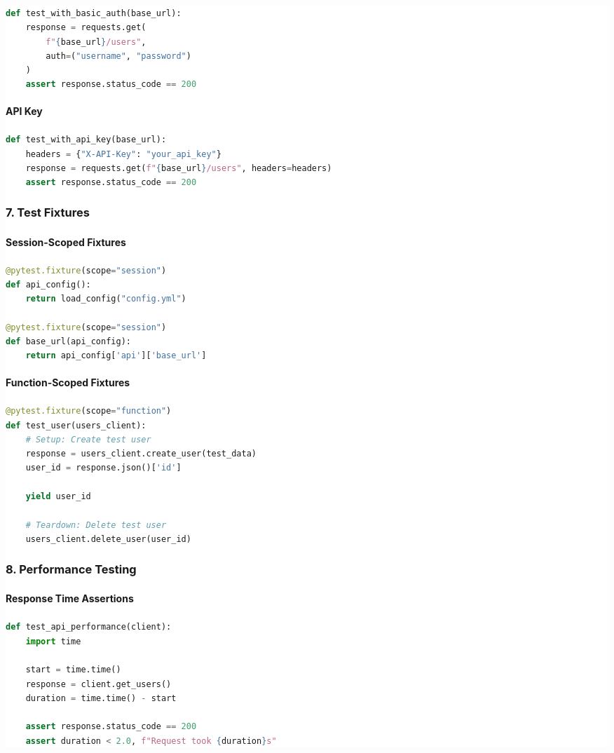```python
def test_with_basic_auth(base_url):
    response = requests.get(
        f"{base_url}/users",
        auth=("username", "password")
    )
    assert response.status_code == 200
```

#### API Key

```python
def test_with_api_key(base_url):
    headers = {"X-API-Key": "your_api_key"}
    response = requests.get(f"{base_url}/users", headers=headers)
    assert response.status_code == 200
```

### 7. Test Fixtures

#### Session-Scoped Fixtures

```python
@pytest.fixture(scope="session")
def api_config():
    return load_config("config.yml")

@pytest.fixture(scope="session")
def base_url(api_config):
    return api_config['api']['base_url']
```

#### Function-Scoped Fixtures

```python
@pytest.fixture(scope="function")
def test_user(users_client):
    # Setup: Create test user
    response = users_client.create_user(test_data)
    user_id = response.json()['id']
    
    yield user_id
    
    # Teardown: Delete test user
    users_client.delete_user(user_id)
```

### 8. Performance Testing

#### Response Time Assertions

```python
def test_api_performance(client):
    import time
    
    start = time.time()
    response = client.get_users()
    duration = time.time() - start
    
    assert response.status_code == 200
    assert duration < 2.0, f"Request took {duration}s"
```
